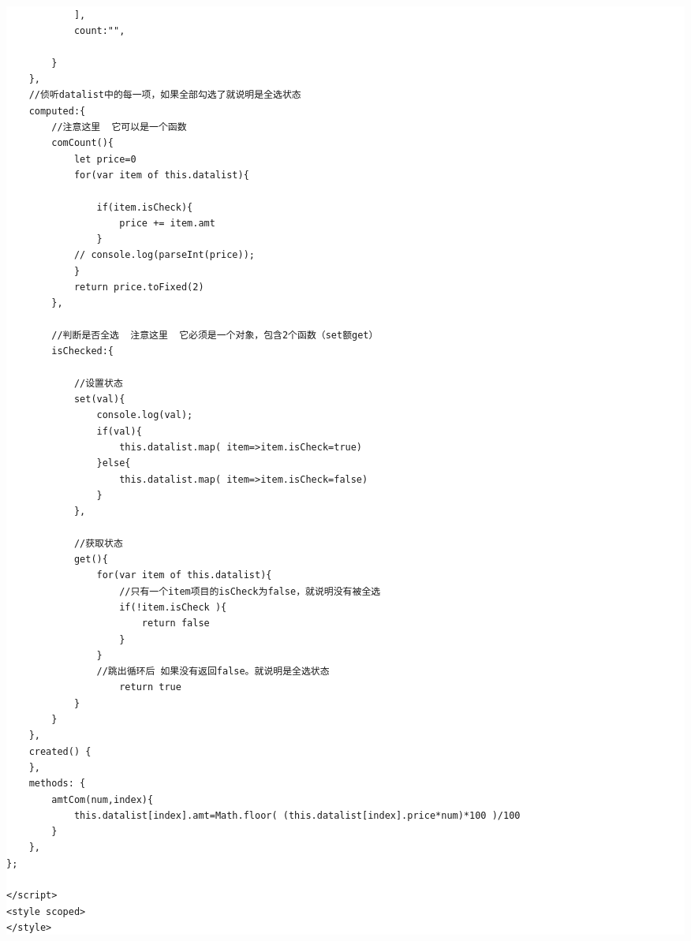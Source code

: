 ```vue
            ],
            count:"",

        }
    },
    //侦听datalist中的每一项，如果全部勾选了就说明是全选状态
    computed:{
        //注意这里  它可以是一个函数
        comCount(){
            let price=0
            for(var item of this.datalist){

                if(item.isCheck){
                    price += item.amt
                }
            // console.log(parseInt(price));
            }
            return price.toFixed(2)
        },

        //判断是否全选  注意这里  它必须是一个对象，包含2个函数（set额get）
        isChecked:{

            //设置状态
            set(val){
                console.log(val);
                if(val){
                    this.datalist.map( item=>item.isCheck=true)
                }else{
                    this.datalist.map( item=>item.isCheck=false)
                }
            },

            //获取状态
            get(){
                for(var item of this.datalist){
                    //只有一个item项目的isCheck为false，就说明没有被全选
                    if(!item.isCheck ){
                        return false
                    }
                }               
                //跳出循环后 如果没有返回false。就说明是全选状态
                    return true
            }
        }
    },
    created() {       
    },
    methods: {
        amtCom(num,index){
            this.datalist[index].amt=Math.floor( (this.datalist[index].price*num)*100 )/100
        }        
    },
};

</script>
<style scoped>
</style>
```
